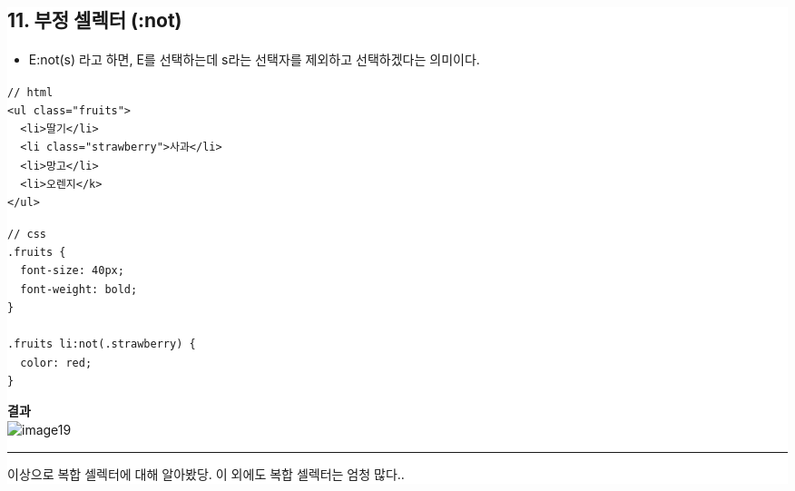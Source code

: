 
## 11\. 부정 셀렉터 (:not)  
- E:not(s) 라고 하면, E를 선택하는데 s라는 선택자를 제외하고 선택하겠다는 의미이다.  

```
// html
<ul class="fruits">
  <li>딸기</li>
  <li class="strawberry">사과</li>
  <li>망고</li>
  <li>오렌지</k>
</ul>
```  

```
// css
.fruits {
  font-size: 40px;
  font-weight: bold;
}

.fruits li:not(.strawberry) {
  color: red;
}
```  

**결과**  
![image19](https://img1.daumcdn.net/thumb/R1280x0/?scode=mtistory2&fname=https%3A%2F%2Fblog.kakaocdn.net%2Fdn%2FFswMY%2FbtrjVCtPORK%2Fmbv00cd4wdyZ6pJ355lmj1%2Fimg.png)  

---  
이상으로 복합 셀렉터에 대해 알아봤당. 이 외에도 복합 셀렉터는 엄청 많다..